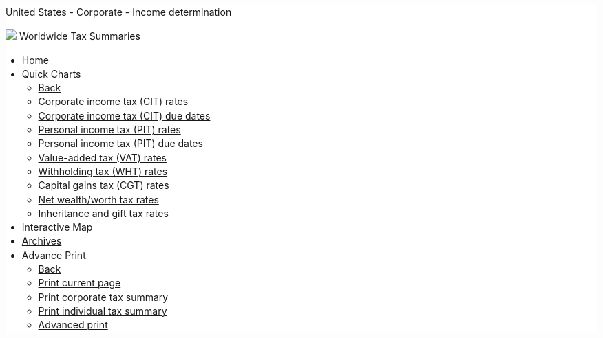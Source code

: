 








United States - Corporate - Income determination










































[![](-/media/world-wide-tax-summaries/dev/new-pwclogo.ashx%3Frev=857d31d9188a45cb89c2a139fca9bbc2&revision=857d31d9-188a-45cb-89c2-a139fca9bbc2&hash=185803B13B63A76ED59B9489B23256389302FCC5)](index.html)
[Worldwide Tax Summaries](index.html)

* [Home](index.html)
* Quick Charts
  + [Back](united-states%3FtopicTypeId=acb0dfca-7ffb-4322-9fd9-f9f8521a016c.html#)
  + [Corporate income tax (CIT) rates](quick-charts/corporate-income-tax-cit-rates.html)
  + [Corporate income tax (CIT) due dates](quick-charts/corporate-income-tax-cit-due-dates.html)
  + [Personal income tax (PIT) rates](quick-charts/personal-income-tax-pit-rates.html)
  + [Personal income tax (PIT) due dates](quick-charts/personal-income-tax-pit-due-dates.html)
  + [Value-added tax (VAT) rates](quick-charts/value-added-tax-vat-rates.html)
  + [Withholding tax (WHT) rates](quick-charts/withholding-tax-wht-rates.html)
  + [Capital gains tax (CGT) rates](quick-charts/capital-gains-tax-cgt-rates.html)
  + [Net wealth/worth tax rates](quick-charts/net-wealth-worth-tax-rates.html)
  + [Inheritance and gift tax rates](quick-charts/inheritance-and-gift-tax-rates.html)
* [Interactive Map](interactive-map.html)
* [Archives](archives.html)
* Advance Print
  + [Back](united-states%3FtopicTypeId=acb0dfca-7ffb-4322-9fd9-f9f8521a016c.html#)
  + [Print current page](united-states%3FtopicTypeId=acb0dfca-7ffb-4322-9fd9-f9f8521a016c.html#)
  + [Print corporate tax summary](united-states%3FtopicTypeId=acb0dfca-7ffb-4322-9fd9-f9f8521a016c.html#)
  + [Print individual tax summary](united-states%3FtopicTypeId=acb0dfca-7ffb-4322-9fd9-f9f8521a016c.html#)
  + [Advanced print](united-states%3FtopicTypeId=acb0dfca-7ffb-4322-9fd9-f9f8521a016c.html#)
